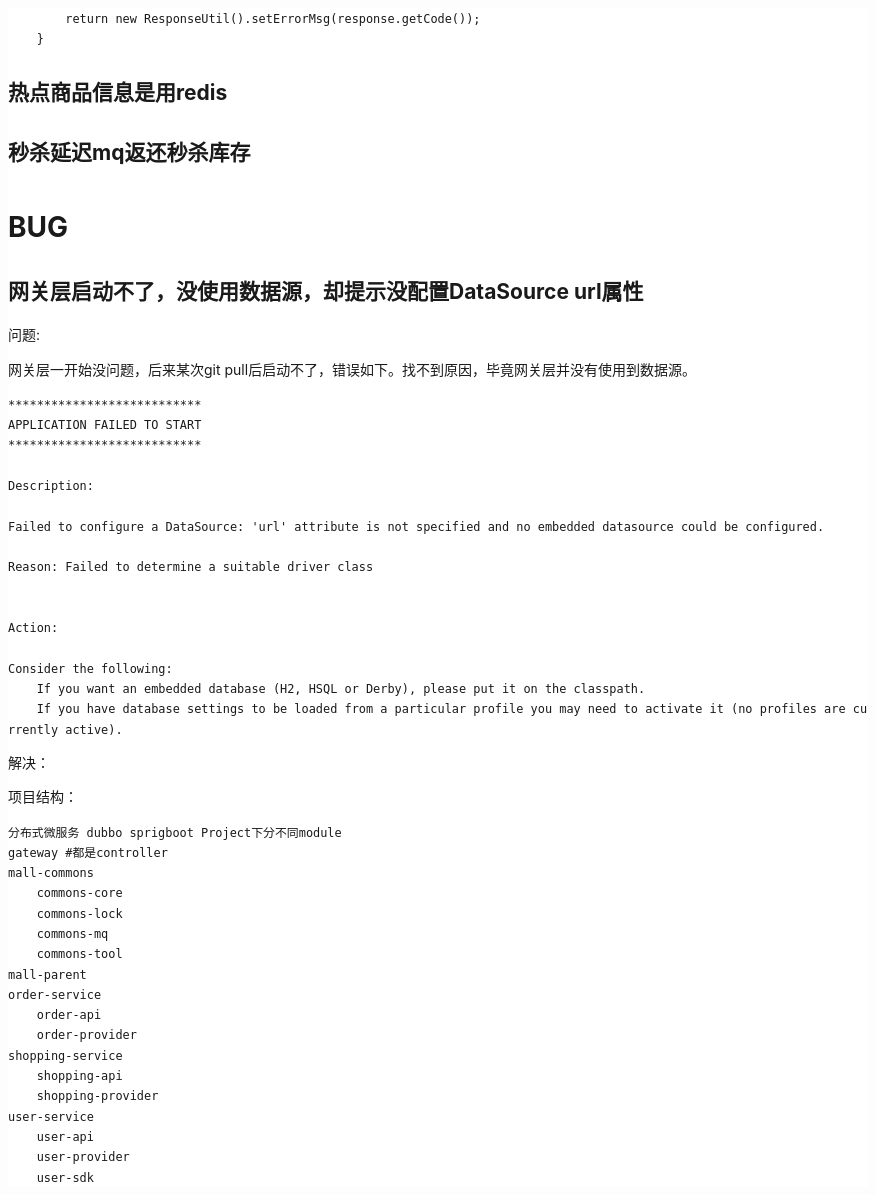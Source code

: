 ```
        return new ResponseUtil().setErrorMsg(response.getCode());
    }
```



## 热点商品信息是用redis

## 秒杀延迟mq返还秒杀库存

# BUG

## 网关层启动不了，没使用数据源，却提示没配置DataSource url属性

问题:

网关层一开始没问题，后来某次git pull后启动不了，错误如下。找不到原因，毕竟网关层并没有使用到数据源。

```
***************************
APPLICATION FAILED TO START
***************************

Description:

Failed to configure a DataSource: 'url' attribute is not specified and no embedded datasource could be configured.

Reason: Failed to determine a suitable driver class


Action:

Consider the following:
	If you want an embedded database (H2, HSQL or Derby), please put it on the classpath.
	If you have database settings to be loaded from a particular profile you may need to activate it (no profiles are currently active).
```



解决：

项目结构：

```
分布式微服务 dubbo sprigboot Project下分不同module
gateway #都是controller
mall-commons
	commons-core
	commons-lock
	commons-mq
	commons-tool
mall-parent
order-service
	order-api
	order-provider
shopping-service
	shopping-api
	shopping-provider
user-service
	user-api
	user-provider
	user-sdk
```
